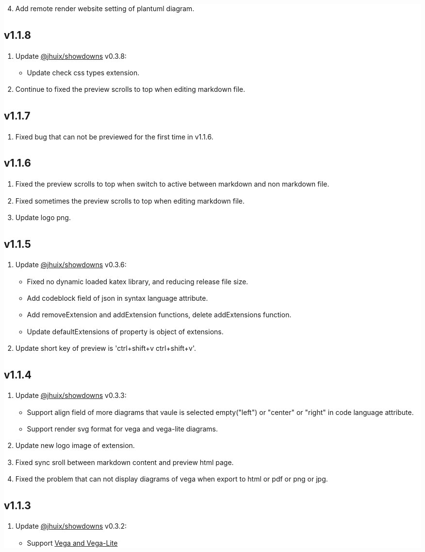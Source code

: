 4. Add remote render website setting of plantuml diagram.

## v1.1.8

1. Update [@jhuix/showdowns](https://github.com/jhuix/showdowns) v0.3.8:

   - Update check css types extension.

2. Continue to fixed the preview scrolls to top when editing markdown file.

## v1.1.7

1. Fixed bug that can not be previewed for the first time in v1.1.6.

## v1.1.6

1. Fixed the preview scrolls to top when switch to active between markdown and non markdown file.

2. Fixed sometimes the preview scrolls to top when editing markdown file.

3. Update logo png.

## v1.1.5

1. Update [@jhuix/showdowns](https://github.com/jhuix/showdowns) v0.3.6:

   - Fixed no dynamic loaded katex library, and reducing release file size.

   - Add codeblock field of json in syntax language attribute.

   - Add removeExtension and addExtension functions, delete addExtensions function.

   - Update defaultExtensions of property is object of extensions.

2. Update short key of preview is 'ctrl+shift+v ctrl+shift+v'.

## v1.1.4

1. Update [@jhuix/showdowns](https://github.com/jhuix/showdowns) v0.3.3:

   - Support align field of more diagrams that vaule is selected empty("left") or "center" or "right" in code language attribute.

   - Support render svg format for vega and vega-lite diagrams.

2. Update new logo image of extension.

3. Fixed sync sroll between markdown content and preview html page.

4. Fixed the problem that can not display diagrams of vega when export to html or pdf or png or jpg.

## v1.1.3

1. Update [@jhuix/showdowns](https://github.com/jhuix/showdowns) v0.3.2:

   - Support [Vega and Vega-Lite](https://github.com/jhuix/showdowns/blob/master/docs/showdowns-features.md#vega-and-vega-lite)
